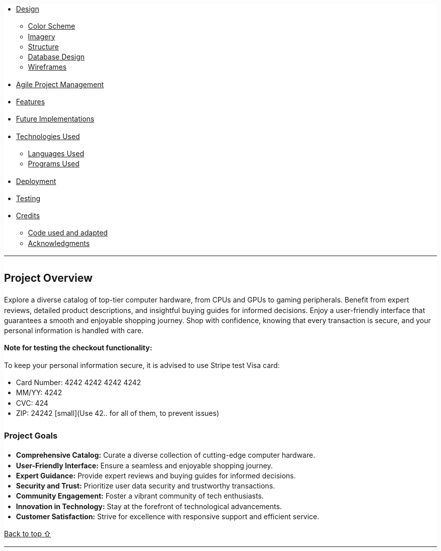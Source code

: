 * [Design](#design)
  * [Color Scheme](#color-scheme)
  * [Imagery](#imagery)
  * [Structure](#structure)
  * [Database Design](#database-design)
  * [Wireframes](#wireframes)

* [Agile Project Management](#agile-project-management)

* [Features](#features)

* [Future Implementations](#future-implementations)

* [Technologies Used](#technologies-used)
  * [Languages Used](#languages-used)
  * [Programs Used](#programs-used)

* [Deployment](#deployment)

* [Testing](#testing)

* [Credits](#credits)
  * [Code used and adapted](#code-used-and-adapted)
  * [Acknowledgments](#acknowledgments)

---

## **Project Overview**
Explore a diverse catalog of top-tier computer hardware, from CPUs and GPUs to gaming peripherals. Benefit from expert reviews, detailed product descriptions, and insightful buying guides for informed decisions. Enjoy a user-friendly interface that guarantees a smooth and enjoyable shopping journey. Shop with confidence, knowing that every transaction is secure, and your personal information is handled with care.


**Note for testing the checkout functionality:**

To keep your personal information secure, it is advised to use Stripe test Visa card:
* Card Number: 4242 4242 4242 4242
* MM/YY: 4242
* CVC: 424
* ZIP: 24242
[small](Use 42.. for all of them, to prevent issues)

### **Project Goals**

- **Comprehensive Catalog:** Curate a diverse collection of cutting-edge computer hardware.
- **User-Friendly Interface:** Ensure a seamless and enjoyable shopping journey.
- **Expert Guidance:** Provide expert reviews and buying guides for informed decisions.
- **Security and Trust:** Prioritize user data security and trustworthy transactions.
- **Community Engagement:** Foster a vibrant community of tech enthusiasts.
- **Innovation in Technology:** Stay at the forefront of technological advancements.
- **Customer Satisfaction:** Strive for excellence with responsive support and efficient service.

[Back to top ⇧](#depo-PC)

---